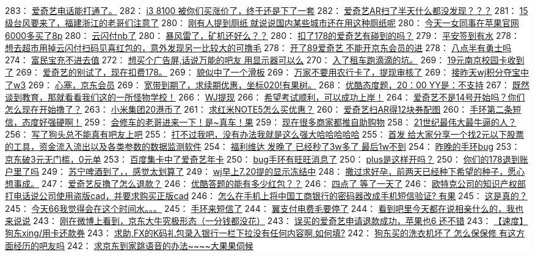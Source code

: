 283： [爱奇艺电话能打通了。](http://www.zuanke8.com/thread-5105339-1-1.html)
282： [i3 8100 被你们买涨价了，终于还是下了一套](http://www.zuanke8.com/thread-5104280-1-1.html)
282： [爱奇艺AR扫了半天什么都没发现？？？](http://www.zuanke8.com/thread-5105426-1-1.html)
281： [15级台风要来了，福建浙江的老哥们注意了](http://www.zuanke8.com/thread-5104514-1-1.html)
280： [刚有人提到厕纸 就说说国内某些城市还在用这种厕纸呢](http://www.zuanke8.com/thread-5104258-1-1.html)
280： [今天一女同事在苹果官网6000多买了8p](http://www.zuanke8.com/thread-5103239-1-1.html)
280： [云闪付nb了](http://www.zuanke8.com/thread-5104001-1-1.html)
280： [暴风雷了，矿机还好么？？](http://www.zuanke8.com/thread-5104660-1-1.html)
280： [扣了178的爱奇艺有碰到的吗？](http://www.zuanke8.com/thread-5105042-1-1.html)
279： [平安签到有水](http://www.zuanke8.com/thread-5105191-1-1.html)
278： [想去超市用掉云闪付扫码见喜红包的，意外发现另一比较大的可撸毛](http://www.zuanke8.com/thread-5105140-1-1.html)
278： [开了89爱奇艺 不能开京东会员的进](http://www.zuanke8.com/thread-5105101-1-1.html)
278： [八点半有勇士吗](http://www.zuanke8.com/thread-5105329-1-1.html)
274： [富民宝充不进去值](http://www.zuanke8.com/thread-5105130-1-1.html)
272： [想买个广告屏,话说万能的吧友  用显示器可以么](http://www.zuanke8.com/thread-5105530-1-1.html)
270： [入了租车跑滴滴的坑。](http://www.zuanke8.com/thread-5104825-1-1.html)
269： [19元南京校园卡收到了](http://www.zuanke8.com/thread-5103691-1-1.html)
269： [爱奇艺的别试了，现在扣费178。](http://www.zuanke8.com/thread-5105053-1-1.html)
269： [貌似中了一个滑板](http://www.zuanke8.com/thread-5104601-1-1.html)
269： [万家不要用农行卡了，提现审核了](http://www.zuanke8.com/thread-5103479-1-1.html)
269： [接昨天wj积分夺宝中了w3](http://www.zuanke8.com/thread-5104934-1-1.html)
269： [心塞，京东会员](http://www.zuanke8.com/thread-5104986-1-1.html)
269： [宽带到期了，求续期优惠，坐标020!有果树。](http://www.zuanke8.com/thread-5105515-1-1.html)
268： [优酷态度题，20：00 YY是：不支持](http://www.zuanke8.com/thread-5105348-1-1.html)
267： [既然谈到教育，那就看看我们这的一所怪物学校！](http://www.zuanke8.com/thread-5104799-1-1.html)
266： [WJ提现](http://www.zuanke8.com/thread-5103719-1-1.html)
266： [希望考试顺利，可以成功上岸！](http://www.zuanke8.com/thread-5105102-1-1.html)
264： [爱奇艺不是14号开始吗？你们怎么现在开始撸了？](http://www.zuanke8.com/thread-5105210-1-1.html)
263： [小米集团20港币了](http://www.zuanke8.com/thread-5104386-1-1.html)
261： [求红米NOTE5怎么买优惠？](http://www.zuanke8.com/thread-5105490-1-1.html)
260： [爱奇艺扫AR得12块券配图](http://www.zuanke8.com/thread-5104704-1-1.html)
260： [手环第二条短信，态度好强硬啊！](http://www.zuanke8.com/thread-5104964-1-1.html)
259： [会修车的老哥进来一下！是~真车！果](http://www.zuanke8.com/thread-5105097-1-1.html)
259： [现在很多商家都推自助购物](http://www.zuanke8.com/thread-5105420-1-1.html)
258： [21世纪最伟大最牛逼的人？](http://www.zuanke8.com/thread-5104412-1-1.html)
256： [写了狗头总不能真有吧友上吧](http://www.zuanke8.com/thread-5105297-1-1.html)
255： [打不过我吧，没有办法我就是这么强大哈哈哈哈哈](http://www.zuanke8.com/thread-5105103-1-1.html)
255： [首发 给大家分享一个找2元以下股票的工具，资金流入流出以及各类参数的数据监测软件](http://www.zuanke8.com/thread-5105317-1-1.html)
254： [福利维达 发晚了 已经秒了3w多了 最后1w不到](http://www.zuanke8.com/thread-5103491-1-1.html)
254： [昨晚的手环bug](http://www.zuanke8.com/thread-5103954-1-1.html)
253： [京东破3元无门槛，0元单](http://www.zuanke8.com/thread-5104824-1-1.html)
253： [百度集卡中了爱奇艺年卡](http://www.zuanke8.com/thread-5104871-1-1.html)
250： [bug手环有旺旺消息了](http://www.zuanke8.com/thread-5103499-1-1.html)
250： [plus是这样开吗？](http://www.zuanke8.com/thread-5105087-1-1.html)
250： [你们的178退到账户里了吗](http://www.zuanke8.com/thread-5105258-1-1.html)
249： [苏宁啤酒到了，，感觉太划算了](http://www.zuanke8.com/thread-5104181-1-1.html)
249： [wj早上7.20提的显示冻结中](http://www.zuanke8.com/thread-5104861-1-1.html)
248： [撒过求好孕，前两天已经种下希望的种子，愿心想事成。](http://www.zuanke8.com/thread-5104583-1-1.html)
247： [爱奇艺反撸了怎么退款？](http://www.zuanke8.com/thread-5104982-1-1.html)
246： [优酷答题的能有多少红包？？](http://www.zuanke8.com/thread-5105280-1-1.html)
246： [四点了 等了一天了](http://www.zuanke8.com/thread-5104640-1-1.html)
246： [欧特克公司的知识产权部打电话说公司使用盗版cad，并要求购买正版cad](http://www.zuanke8.com/thread-5104922-1-1.html)
246： [怎么在手机上将中国工商银行的密码器改成手机短信验证? 有果](http://www.zuanke8.com/thread-5105444-1-1.html)
245： [这是真的？](http://www.zuanke8.com/thread-5104892-1-1.html)
245： [今天66我觉得会在这个时间水。。。](http://www.zuanke8.com/thread-5104667-1-1.html)
245： [手环来短信了](http://www.zuanke8.com/thread-5105043-1-1.html)
244： [翼支付电费毛要停了](http://www.zuanke8.com/thread-5104236-1-1.html)
244： [看到吧里今天都在说相亲什么的，我也来说说](http://www.zuanke8.com/thread-5104617-1-1.html)
243： [刚在微博上看到，京东大牛究极形态（一分钱都没花）](http://www.zuanke8.com/thread-5104577-1-1.html)
243： [误买的爱奇艺申请退款成功，苹果也6 还不错](http://www.zuanke8.com/thread-5104846-1-1.html)
243： [【速度】狗东xing/用卡还款券](http://www.zuanke8.com/thread-5103586-1-1.html)
243： [求助,FX的K码礼包录入银行一栏下拉没有任何内容啊,如何填?](http://www.zuanke8.com/thread-5105380-1-1.html)
242： [狗东买的洗衣机坏了 怎么保保修 有这方面经历的吧友吗](http://www.zuanke8.com/thread-5105395-1-1.html)
242： [求京东到家跳语音的办法~~~~大果果伺候](http://www.zuanke8.com/thread-5105505-1-1.html)